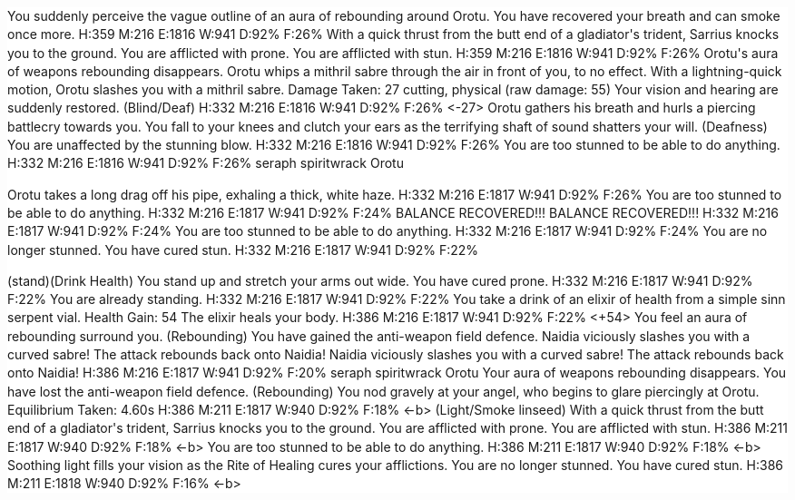 You suddenly perceive the vague outline of an aura of rebounding around Orotu.
You have recovered your breath and can smoke once more.
H:359 M:216 E:1816 W:941 D:92% F:26% <e->
With a quick thrust from the butt end of a gladiator's trident, Sarrius knocks you to the ground.
You are afflicted with prone.
You are afflicted with stun.
H:359 M:216 E:1816 W:941 D:92% F:26% <e-> <ps>
Orotu's aura of weapons rebounding disappears.
Orotu whips a mithril sabre through the air in front of you, to no effect.
With a lightning-quick motion, Orotu slashes you with a mithril sabre.
Damage Taken: 27 cutting, physical (raw damage: 55)
Your vision and hearing are suddenly restored. (Blind/Deaf)
H:332 M:216 E:1816 W:941 D:92% F:26% <e-> <ps> <-27>
Orotu gathers his breath and hurls a piercing battlecry towards you.
You fall to your knees and clutch your ears as the terrifying shaft of sound shatters your will. (Deafness)
You are unaffected by the stunning blow.
H:332 M:216 E:1816 W:941 D:92% F:26% <e-> <ps>
You are too stunned to be able to do anything.
H:332 M:216 E:1816 W:941 D:92% F:26% <e-> <ps>seraph spiritwrack Orotu

Orotu takes a long drag off his pipe, exhaling a thick, white haze.
H:332 M:216 E:1817 W:941 D:92% F:26% <e-> <ps>
You are too stunned to be able to do anything.
H:332 M:216 E:1817 W:941 D:92% F:24% <e-> <ps>
BALANCE RECOVERED!!!
BALANCE RECOVERED!!!
H:332 M:216 E:1817 W:941 D:92% F:24% <eb> <ps>
You are too stunned to be able to do anything.
H:332 M:216 E:1817 W:941 D:92% F:24% <eb> <ps>
You are no longer stunned.
You have cured stun.
H:332 M:216 E:1817 W:941 D:92% F:22% <eb> <p>(stand)(Drink Health)
You stand up and stretch your arms out wide.
You have cured prone.
H:332 M:216 E:1817 W:941 D:92% F:22% <eb>
You are already standing.
H:332 M:216 E:1817 W:941 D:92% F:22% <eb>
You take a drink of an elixir of health from a simple sinn serpent vial.
Health Gain: 54
The elixir heals your body.
H:386 M:216 E:1817 W:941 D:92% F:22% <eb> <+54>
You feel an aura of rebounding surround you. (Rebounding)
You have gained the anti-weapon field defence.
Naidia viciously slashes you with a curved sabre!
The attack rebounds back onto Naidia!
Naidia viciously slashes you with a curved sabre!
The attack rebounds back onto Naidia!
H:386 M:216 E:1817 W:941 D:92% F:20% <eb>seraph spiritwrack Orotu
Your aura of weapons rebounding disappears.
You have lost the anti-weapon field defence. (Rebounding)
You nod gravely at your angel, who begins to glare piercingly at Orotu.
Equilibrium Taken: 4.60s
H:386 M:211 E:1817 W:940 D:92% F:18% <-b> (Light/Smoke linseed)
With a quick thrust from the butt end of a gladiator's trident, Sarrius knocks you to the ground.
You are afflicted with prone.
You are afflicted with stun.
H:386 M:211 E:1817 W:940 D:92% F:18% <-b> <ps>
You are too stunned to be able to do anything.
H:386 M:211 E:1817 W:940 D:92% F:18% <-b> <ps>
Soothing light fills your vision as the Rite of Healing cures your afflictions.
You are no longer stunned.
You have cured stun.
H:386 M:211 E:1818 W:940 D:92% F:16% <-b> <p>